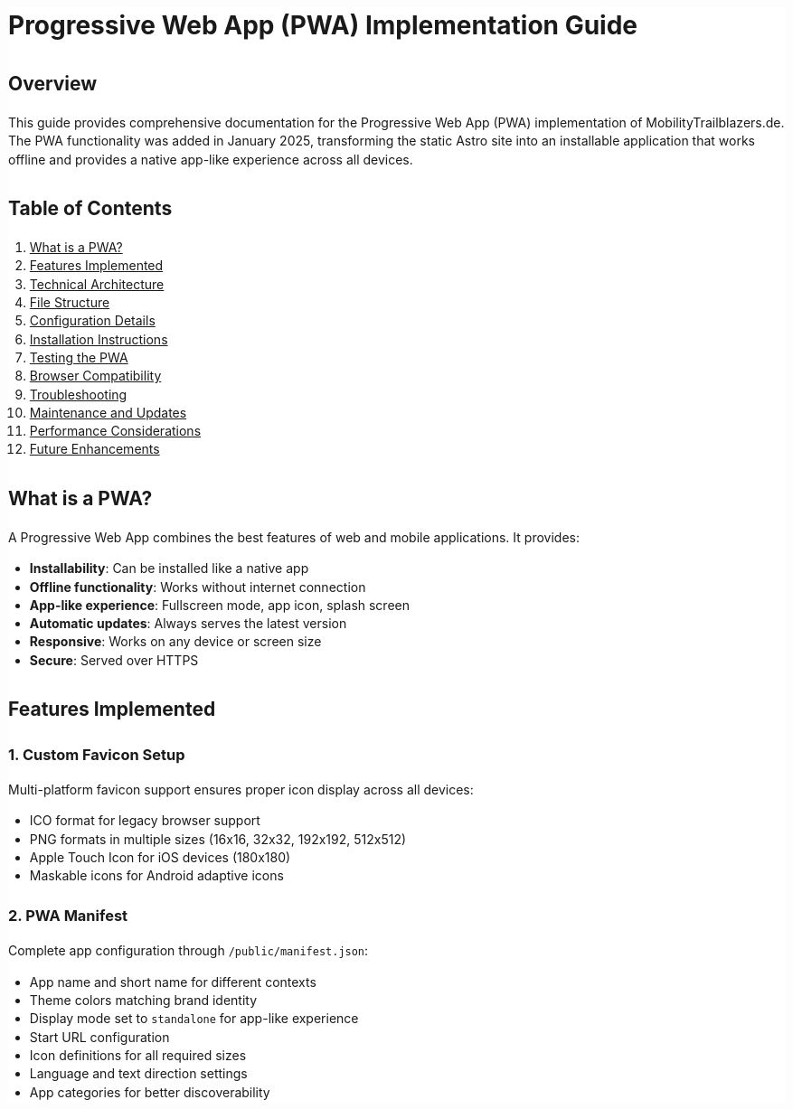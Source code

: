 # Progressive Web App (PWA) Implementation Guide

## Overview

This guide provides comprehensive documentation for the Progressive Web App (PWA) implementation of MobilityTrailblazers.de. The PWA functionality was added in January 2025, transforming the static Astro site into an installable application that works offline and provides a native app-like experience across all devices.

## Table of Contents

1. [What is a PWA?](#what-is-a-pwa)
2. [Features Implemented](#features-implemented)
3. [Technical Architecture](#technical-architecture)
4. [File Structure](#file-structure)
5. [Configuration Details](#configuration-details)
6. [Installation Instructions](#installation-instructions)
7. [Testing the PWA](#testing-the-pwa)
8. [Browser Compatibility](#browser-compatibility)
9. [Troubleshooting](#troubleshooting)
10. [Maintenance and Updates](#maintenance-and-updates)
11. [Performance Considerations](#performance-considerations)
12. [Future Enhancements](#future-enhancements)

## What is a PWA?

A Progressive Web App combines the best features of web and mobile applications. It provides:
- **Installability**: Can be installed like a native app
- **Offline functionality**: Works without internet connection
- **App-like experience**: Fullscreen mode, app icon, splash screen
- **Automatic updates**: Always serves the latest version
- **Responsive**: Works on any device or screen size
- **Secure**: Served over HTTPS

## Features Implemented

### 1. Custom Favicon Setup
Multi-platform favicon support ensures proper icon display across all devices:
- ICO format for legacy browser support
- PNG formats in multiple sizes (16x16, 32x32, 192x192, 512x512)
- Apple Touch Icon for iOS devices (180x180)
- Maskable icons for Android adaptive icons

### 2. PWA Manifest
Complete app configuration through `/public/manifest.json`:
- App name and short name for different contexts
- Theme colors matching brand identity
- Display mode set to `standalone` for app-like experience
- Start URL configuration
- Icon definitions for all required sizes
- Language and text direction settings
- App categories for better discoverability
